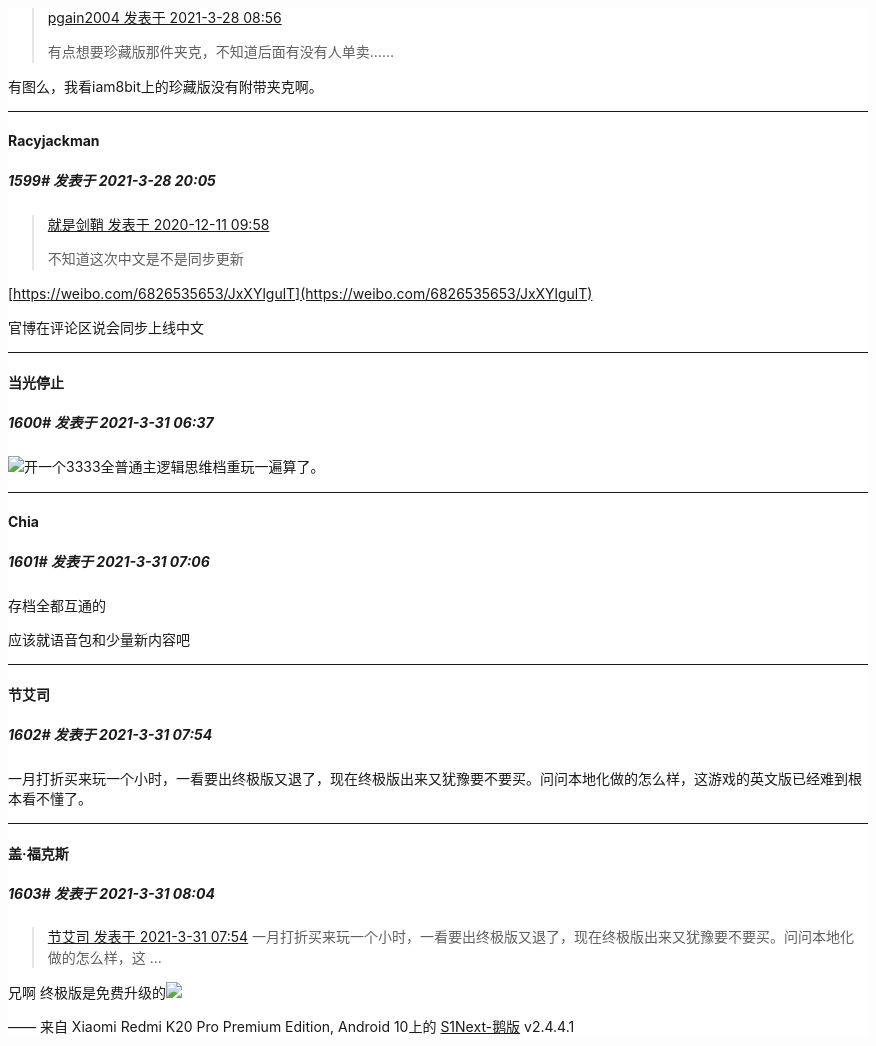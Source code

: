 <blockquote><a href="httphttps://bbs.saraba1st.com/2b/forum.php?mod=redirect&amp;goto=findpost&amp;pid=50755334&amp;ptid=1858008" target="_blank">pgain2004 发表于 2021-3-28 08:56</a>

有点想要珍藏版那件夹克，不知道后面有没有人单卖……</blockquote>
有图么，我看iam8bit上的珍藏版没有附带夹克啊。

*****

####  Racyjackman  
##### 1599#       发表于 2021-3-28 20:05

<blockquote><a href="httphttps://bbs.saraba1st.com/2b/forum.php?mod=redirect&amp;goto=findpost&amp;pid=49680806&amp;ptid=1858008" target="_blank">就是剑鞘 发表于 2020-12-11 09:58</a>

不知道这次中文是不是同步更新</blockquote>
[https://weibo.com/6826535653/JxXYlgulT](https://weibo.com/6826535653/JxXYlgulT)

官博在评论区说会同步上线中文

*****

####  当光停止  
##### 1600#       发表于 2021-3-31 06:37

<img src="https://static.saraba1st.com/image/smiley/face2017/062.gif" referrerpolicy="no-referrer">开一个3333全普通主逻辑思维档重玩一遍算了。

*****

####  Chia  
##### 1601#       发表于 2021-3-31 07:06

存档全都互通的

应该就语音包和少量新内容吧

*****

####  节艾司  
##### 1602#       发表于 2021-3-31 07:54

一月打折买来玩一个小时，一看要出终极版又退了，现在终极版出来又犹豫要不要买。问问本地化做的怎么样，这游戏的英文版已经难到根本看不懂了。

*****

####  盖·福克斯  
##### 1603#       发表于 2021-3-31 08:04

<blockquote><a href="httphttps://bbs.saraba1st.com/2b/forum.php?mod=redirect&amp;goto=findpost&amp;pid=50785725&amp;ptid=1858008" target="_blank">节艾司 发表于 2021-3-31 07:54</a>
一月打折买来玩一个小时，一看要出终极版又退了，现在终极版出来又犹豫要不要买。问问本地化做的怎么样，这 ...</blockquote>
兄啊 终极版是免费升级的<img src="https://static.saraba1st.com/image/smiley/face2017/002.png" referrerpolicy="no-referrer">

—— 来自 Xiaomi Redmi K20 Pro Premium Edition, Android 10上的 [S1Next-鹅版](https://github.com/ykrank/S1-Next/releases) v2.4.4.1
